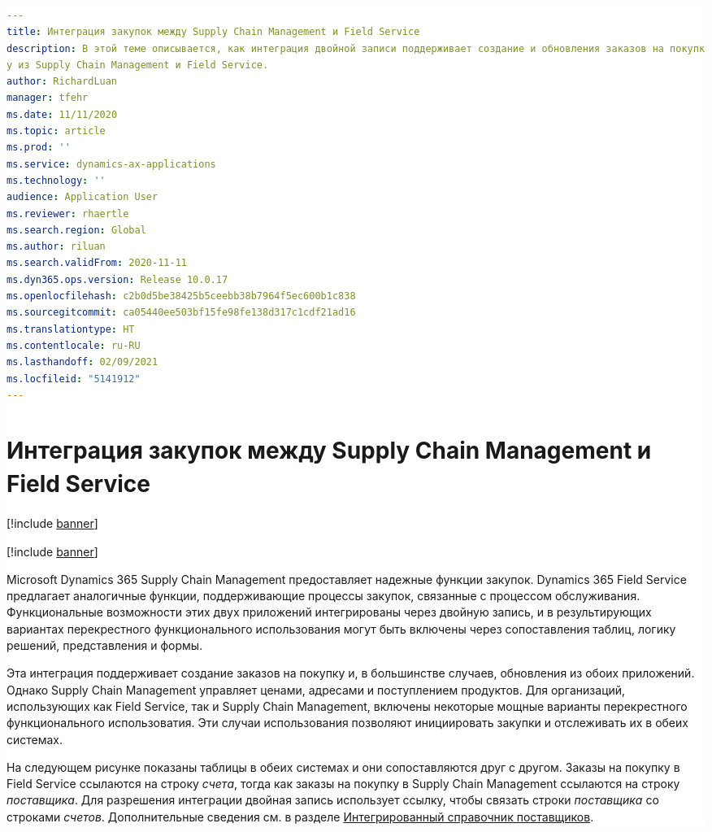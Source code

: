 ```yaml
---
title: Интеграция закупок между Supply Chain Management и Field Service
description: В этой теме описывается, как интеграция двойной записи поддерживает создание и обновления заказов на покупку из Supply Chain Management и Field Service.
author: RichardLuan
manager: tfehr
ms.date: 11/11/2020
ms.topic: article
ms.prod: ''
ms.service: dynamics-ax-applications
ms.technology: ''
audience: Application User
ms.reviewer: rhaertle
ms.search.region: Global
ms.author: riluan
ms.search.validFrom: 2020-11-11
ms.dyn365.ops.version: Release 10.0.17
ms.openlocfilehash: c2b0d5be38425b5ceebb38b7964f5ec600b1c838
ms.sourcegitcommit: ca05440ee503bf15fe98fe138d317c1cdf21ad16
ms.translationtype: HT
ms.contentlocale: ru-RU
ms.lasthandoff: 02/09/2021
ms.locfileid: "5141912"
---
```

# <a name="integrate-procurement-between-supply-chain-management-and-field-service"></a>Интеграция закупок между Supply Chain Management и Field Service

[!include [banner](../../includes/banner.md)]

[!include [banner](../../includes/preview-banner.md)]

Microsoft Dynamics 365 Supply Chain Management предоставляет надежные функции закупок. Dynamics 365 Field Service предлагает аналогичные функции, поддерживающие процессы закупок, связанные с процессом обслуживания. Функциональные возможности этих двух приложений интегрированы через двойную запись, и в результирующих вариантах перекрестного функционального использования могут быть включены через сопоставления таблиц, логику решений, представления и формы.

Эта интеграция поддерживает создание заказов на покупку и, в большинстве случаев, обновления из обоих приложений. Однако Supply Chain Management управляет ценами, адресами и поступлением продуктов. Для организаций, использующих как Field Service, так и Supply Chain Management, включены некоторые мощные варианты перекрестного функционального использоватия. Эти случаи использования позволяют инициировать закупки и отслеживать их в обеих системах.

На следующем рисунке показаны таблицы в обеих системах и они сопоставляются друг с другом. Заказы на покупку в Field Service ссылаются на строку *счета*, тогда как заказы на покупку в Supply Chain Management ссылаются на строку *поставщика*. Для разрешения интеграции двойная запись использует ссылку, чтобы связать строки *поставщика* со строками *счетов*. Дополнительные сведения см. в разделе [Интегрированный справочник поставщиков](vendor-mapping.md).
